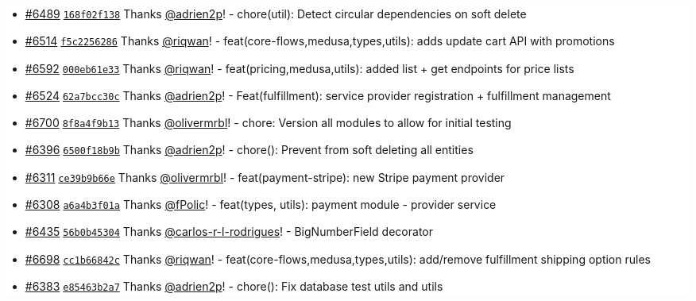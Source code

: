 - [#6489](https://github.com/medusajs/medusa/pull/6489) [`168f02f138`](https://github.com/medusajs/medusa/commit/168f02f138ad101e1013f2c8c3f8dc19de12accf) Thanks [@adrien2p](https://github.com/adrien2p)! - chore(util): Detect circular dependencies on soft delete

- [#6514](https://github.com/medusajs/medusa/pull/6514) [`f5c2256286`](https://github.com/medusajs/medusa/commit/f5c22562867f412040f8bc6c55ab5de3a3735e62) Thanks [@riqwan](https://github.com/riqwan)! - feat(core-flows,medusa,types,utils): adds update cart API with promotions

- [#6592](https://github.com/medusajs/medusa/pull/6592) [`000eb61e33`](https://github.com/medusajs/medusa/commit/000eb61e33e0302db95ee6ad1656ea9b430ed471) Thanks [@riqwan](https://github.com/riqwan)! - feat(pricing,medusa,utils): added list + get endpoints for price lists

- [#6524](https://github.com/medusajs/medusa/pull/6524) [`62a7bcc30c`](https://github.com/medusajs/medusa/commit/62a7bcc30cbc7b234b2b51d7858439951a84edeb) Thanks [@adrien2p](https://github.com/adrien2p)! - Feat(fulfillment): service provider registration + fulfillment management

- [#6700](https://github.com/medusajs/medusa/pull/6700) [`8f8a4f9b13`](https://github.com/medusajs/medusa/commit/8f8a4f9b1353087d98f6cc75346d43a7f49901a8) Thanks [@olivermrbl](https://github.com/olivermrbl)! - chore: Version all modules to allow for initial testing

- [#6396](https://github.com/medusajs/medusa/pull/6396) [`6500f18b9b`](https://github.com/medusajs/medusa/commit/6500f18b9b80c5c9c473489e7e740d55dca74303) Thanks [@adrien2p](https://github.com/adrien2p)! - chore(): Prevent from soft deleting all entities

- [#6311](https://github.com/medusajs/medusa/pull/6311) [`ce39b9b66e`](https://github.com/medusajs/medusa/commit/ce39b9b66e8c277ec0691ea6d0a950003be09cc1) Thanks [@olivermrbl](https://github.com/olivermrbl)! - feat(payment-stripe): new Stripe payment provider

- [#6308](https://github.com/medusajs/medusa/pull/6308) [`a6a4b3f01a`](https://github.com/medusajs/medusa/commit/a6a4b3f01a6d2bd97b1580c59134279a1b033a5d) Thanks [@fPolic](https://github.com/fPolic)! - feat(types, utils): payment module - provider service

- [#6435](https://github.com/medusajs/medusa/pull/6435) [`56b0b45304`](https://github.com/medusajs/medusa/commit/56b0b4530401a6ec5aa155874d371e45bb388fe2) Thanks [@carlos-r-l-rodrigues](https://github.com/carlos-r-l-rodrigues)! - BigNumberField decorator

- [#6698](https://github.com/medusajs/medusa/pull/6698) [`cc1b66842c`](https://github.com/medusajs/medusa/commit/cc1b66842cbb37c6eab84e2d8b74844c214f38d7) Thanks [@riqwan](https://github.com/riqwan)! - feat(core-flows,medusa,types,utils): add/remove fulfillment shipping option rules

- [#6383](https://github.com/medusajs/medusa/pull/6383) [`e85463b2a7`](https://github.com/medusajs/medusa/commit/e85463b2a717751de2e21c39a4c745449b31affe) Thanks [@adrien2p](https://github.com/adrien2p)! - chore(): Fix database test utils and utils
